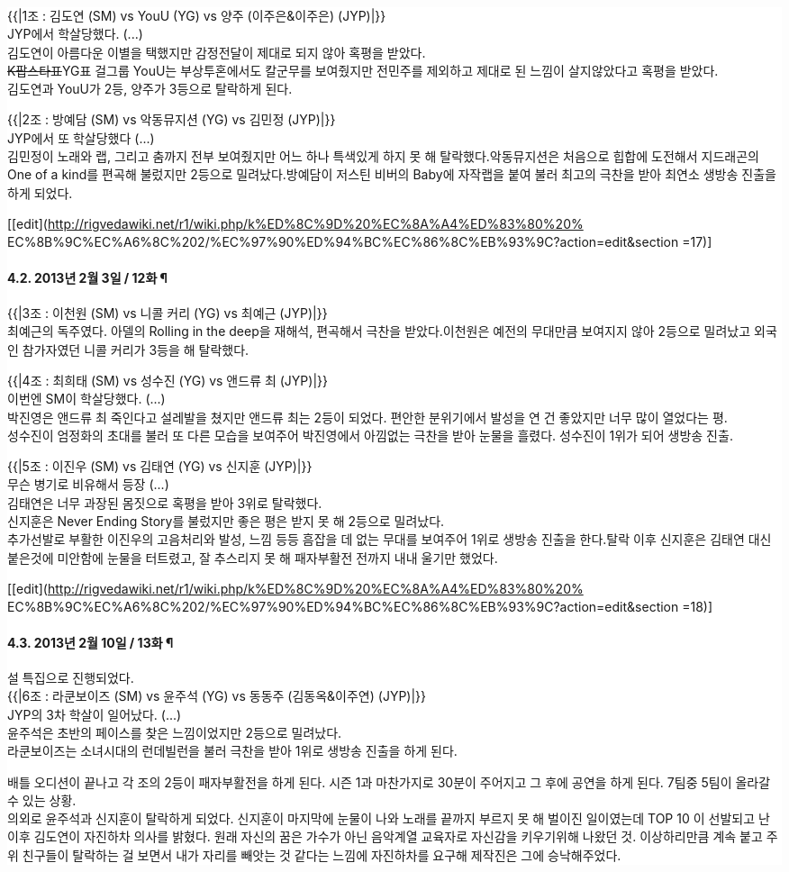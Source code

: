 {{|1조 : 김도연 (SM) vs YouU (YG) vs 양주 (이주은&이주은) (JYP)|}}  
JYP에서 학살당했다. (...)  
김도연이 아름다운 이별을 택했지만 감정전달이 제대로 되지 않아 혹평을 받았다.  
<del>K팝스타표</del>YG표 걸그룹 YouU는 부상투혼에서도 칼군무를 보여줬지만 전민주를 제외하고 제대로 된 느낌이 살지않았다고
혹평을 받았다.  
김도연과 YouU가 2등, 양주가 3등으로 탈락하게 된다.

  

{{|2조 : 방예담 (SM) vs 악동뮤지션 (YG) vs 김민정 (JYP)|}}  
JYP에서 또 학살당했다 (...)  
김민정이 노래와 랩, 그리고 춤까지 전부 보여줬지만 어느 하나 특색있게 하지 못 해 탈락했다.악동뮤지션은 처음으로 힙합에 도전해서 지드래곤의
One of a kind를 편곡해 불렀지만 2등으로 밀려났다.방예담이 저스틴 비버의 Baby에 자작랩을 붙여 불러 최고의 극찬을 받아 최연소
생방송 진출을 하게 되었다.

  

[[edit](http://rigvedawiki.net/r1/wiki.php/k%ED%8C%9D%20%EC%8A%A4%ED%83%80%20%
EC%8B%9C%EC%A6%8C%202/%EC%97%90%ED%94%BC%EC%86%8C%EB%93%9C?action=edit&section
=17)]

#### 4.2. 2013년 2월 3일 / 12화 ¶

{{|3조 : 이천원 (SM) vs 니콜 커리 (YG) vs 최예근 (JYP)|}}  
최예근의 독주였다. 아델의 Rolling in the deep을 재해석, 편곡해서 극찬을 받았다.이천원은 예전의 무대만큼 보여지지 않아
2등으로 밀려났고 외국인 참가자였던 니콜 커리가 3등을 해 탈락했다.

  

{{|4조 : 최희태 (SM) vs 성수진 (YG) vs 앤드류 최 (JYP)|}}  
이번엔 SM이 학살당했다. (...)  
박진영은 앤드류 최 죽인다고 설레발을 쳤지만 앤드류 최는 2등이 되었다. 편안한 분위기에서 발성을 연 건 좋았지만 너무 많이 열었다는 평.  
성수진이 엄정화의 초대를 불러 또 다른 모습을 보여주어 박진영에서 아낌없는 극찬을 받아 눈물을 흘렸다. 성수진이 1위가 되어 생방송 진출.

  

{{|5조 : 이진우 (SM) vs 김태연 (YG) vs 신지훈 (JYP)|}}  
무슨 병기로 비유해서 등장 (...)  
김태연은 너무 과장된 몸짓으로 혹평을 받아 3위로 탈락했다.  
신지훈은 Never Ending Story를 불렀지만 좋은 평은 받지 못 해 2등으로 밀려났다.  
추가선발로 부활한 이진우의 고음처리와 발성, 느낌 등등 흠잡을 데 없는 무대를 보여주어 1위로 생방송 진출을 한다.탈락 이후 신지훈은 김태연
대신 붙은것에 미안함에 눈물을 터트렸고, 잘 추스리지 못 해 패자부활전 전까지 내내 울기만 했었다.

  

[[edit](http://rigvedawiki.net/r1/wiki.php/k%ED%8C%9D%20%EC%8A%A4%ED%83%80%20%
EC%8B%9C%EC%A6%8C%202/%EC%97%90%ED%94%BC%EC%86%8C%EB%93%9C?action=edit&section
=18)]

#### 4.3. 2013년 2월 10일 / 13화 ¶

설 특집으로 진행되었다.  
{{|6조 : 라쿤보이즈 (SM) vs 윤주석 (YG) vs 동동주 (김동옥&이주연) (JYP)|}}  
JYP의 3차 학살이 일어났다. (...)  
윤주석은 초반의 페이스를 찾은 느낌이었지만 2등으로 밀려났다.  
라쿤보이즈는 소녀시대의 런데빌런을 불러 극찬을 받아 1위로 생방송 진출을 하게 된다.

  

배틀 오디션이 끝나고 각 조의 2등이 패자부활전을 하게 된다. 시즌 1과 마찬가지로 30분이 주어지고 그 후에 공연을 하게 된다. 7팀중
5팀이 올라갈 수 있는 상황.  
의외로 윤주석과 신지훈이 탈락하게 되었다. 신지훈이 마지막에 눈물이 나와 노래를 끝까지 부르지 못 해 벌이진 일이였는데 TOP 10 이
선발되고 난 이후 김도연이 자진하차 의사를 밝혔다. 원래 자신의 꿈은 가수가 아닌 음악계열 교육자로 자신감을 키우기위해 나왔던 것.
이상하리만큼 계속 붙고 주위 친구들이 탈락하는 걸 보면서 내가 자리를 빼앗는 것 같다는 느낌에 자진하차를 요구해 제작진은 그에 승낙해주었다.
